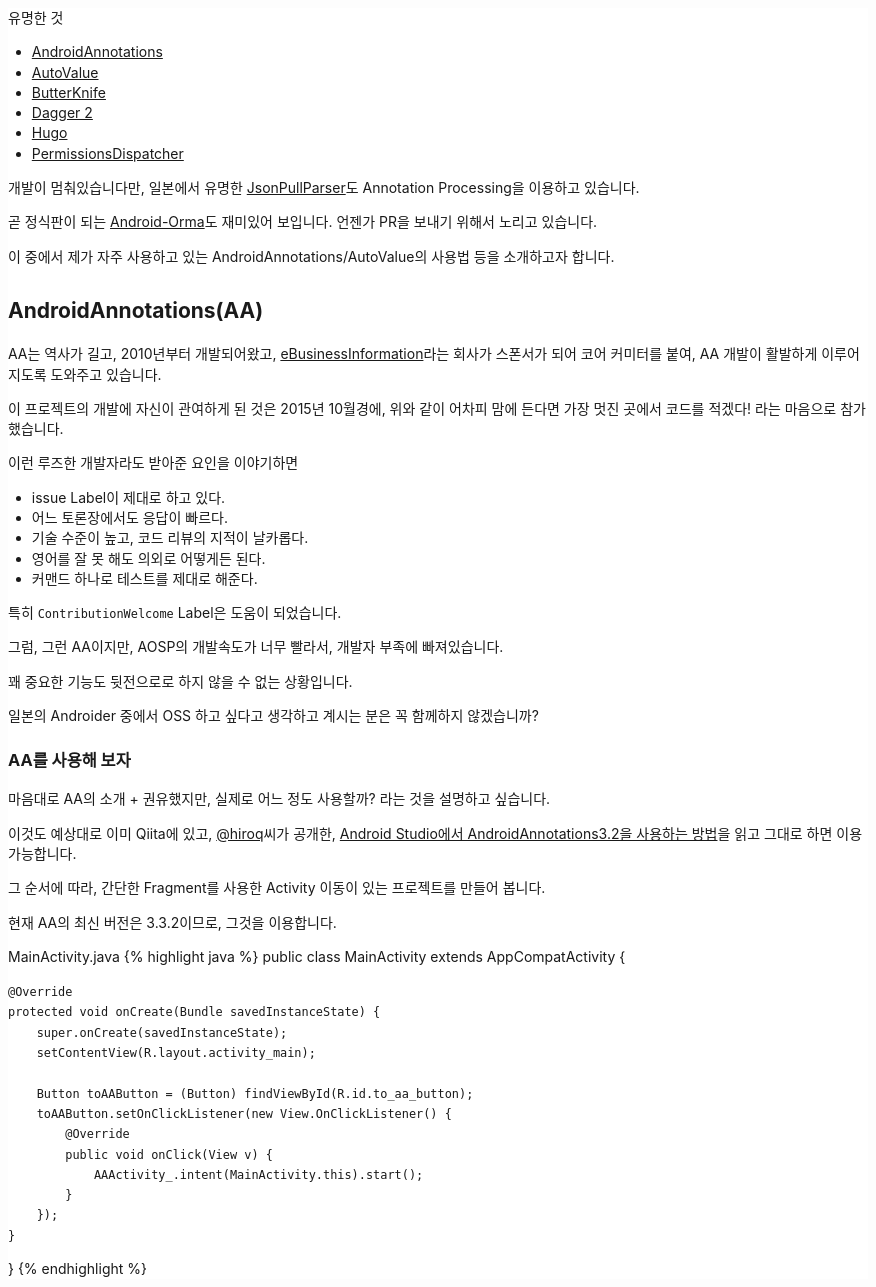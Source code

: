 유명한 것

- [AndroidAnnotations](http://androidannotations.org/)
- [AutoValue](https://github.com/google/auto/tree/master/value)
- [ButterKnife](http://jakewharton.github.io/butterknife/)
- [Dagger 2](http://google.github.io/dagger/)
- [Hugo](https://github.com/JakeWharton/hugo)
- [PermissionsDispatcher](https://github.com/hotchemi/PermissionsDispatcher)

개발이 멈춰있습니다만, 일본에서 유명한 [JsonPullParser](https://github.com/vvakame/JsonPullParser)도 Annotation Processing을 이용하고 있습니다.

곧 정식판이 되는 [Android-Orma](https://github.com/gfx/Android-Orma)도 재미있어 보입니다. 언젠가 PR을 보내기 위해서 노리고 있습니다.

이 중에서 제가 자주 사용하고 있는 AndroidAnnotations/AutoValue의 사용법 등을 소개하고자 합니다.

## AndroidAnnotations(AA)

AA는 역사가 길고, 2010년부터 개발되어왔고, [eBusinessInformation](http://www.ebusinessinformation.fr/)라는 회사가 스폰서가 되어 코어 커미터를 붙여, AA 개발이 활발하게 이루어지도록 도와주고 있습니다.

이 프로젝트의 개발에 자신이 관여하게 된 것은 2015년 10월경에, 위와 같이 어차피 맘에 든다면 가장 멋진 곳에서 코드를 적겠다! 라는 마음으로 참가했습니다.

이런 루즈한 개발자라도 받아준 요인을 이야기하면

- issue Label이 제대로 하고 있다.
- 어느 토론장에서도 응답이 빠르다.
- 기술 수준이 높고, 코드 리뷰의 지적이 날카롭다.
- 영어를 잘 못 해도 의외로 어떻게든 된다.
- 커맨드 하나로 테스트를 제대로 해준다.

특히 `ContributionWelcome` Label은 도움이 되었습니다.

그럼, 그런 AA이지만, AOSP의 개발속도가 너무 빨라서, 개발자 부족에 빠져있습니다.

꽤 중요한 기능도 뒷전으로로 하지 않을 수 없는 상황입니다.

일본의 Androider 중에서 OSS 하고 싶다고 생각하고 계시는 분은 꼭 함께하지 않겠습니까?

### AA를 사용해 보자

마음대로 AA의 소개 + 권유했지만, 실제로 어느  정도 사용할까? 라는 것을 설명하고 싶습니다.

이것도 예상대로 이미 Qiita에 있고, [@hiroq](http://qiita.com/hiroq)씨가 공개한, [Android Studio에서 AndroidAnnotations3.2을 사용하는 방법](http://qiita.com/hiroq/items/2df437733e3fdfe0e507)을 읽고 그대로 하면 이용 가능합니다.

그 순서에 따라, 간단한 Fragment를 사용한 Activity 이동이 있는 프로젝트를 만들어 봅니다.

현재 AA의 최신 버전은 3.3.2이므로, 그것을 이용합니다.

MainActivity.java
{% highlight java %}
public class MainActivity extends AppCompatActivity {

    @Override
    protected void onCreate(Bundle savedInstanceState) {
        super.onCreate(savedInstanceState);
        setContentView(R.layout.activity_main);

        Button toAAButton = (Button) findViewById(R.id.to_aa_button);
        toAAButton.setOnClickListener(new View.OnClickListener() {
            @Override
            public void onClick(View v) {
                AAActivity_.intent(MainActivity.this).start();
            }
        });
    }
}
{% endhighlight %}
